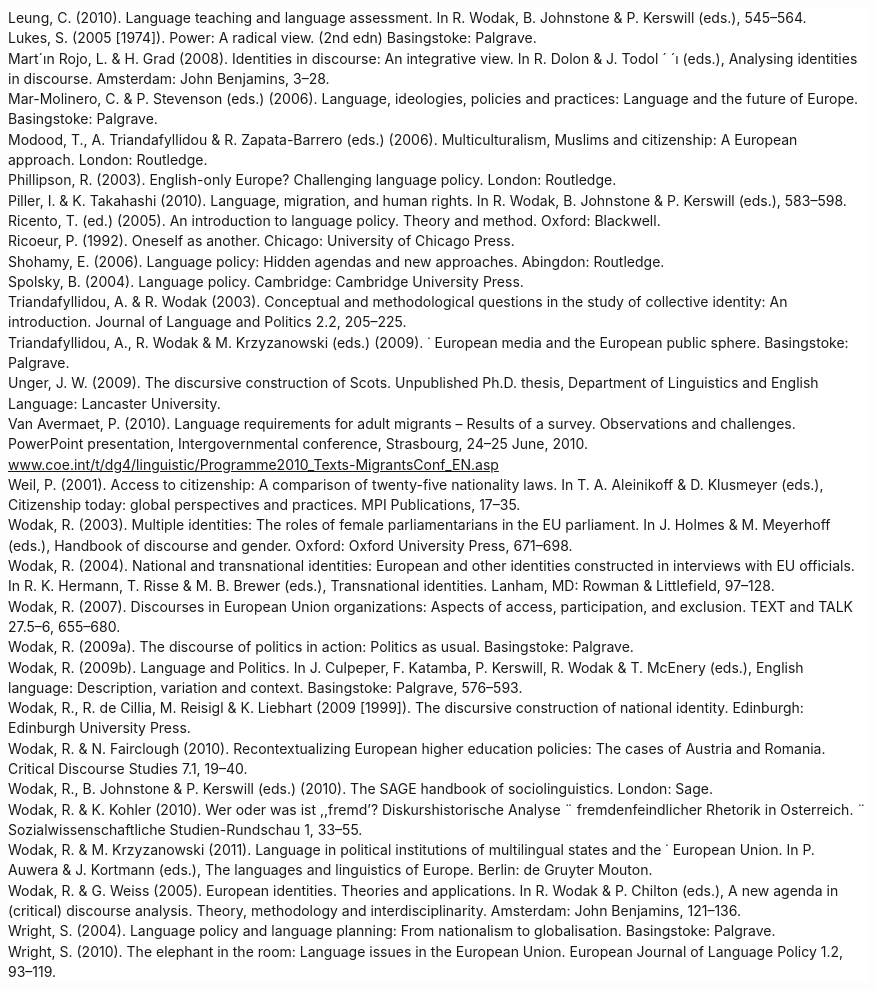 Leung, C. (2010). Language teaching and language assessment. In R. Wodak, B. Johnstone & P. Kerswill (eds.), 545–564.   
Lukes, S. (2005 [1974]). Power: A radical view. (2nd edn) Basingstoke: Palgrave.   
Mart´ın Rojo, L. & H. Grad (2008). Identities in discourse: An integrative view. In R. Dolon & J. Todol ´ ´ı (eds.), Analysing identities in discourse. Amsterdam: John Benjamins, 3–28.   
Mar-Molinero, C. & P. Stevenson (eds.) (2006). Language, ideologies, policies and practices: Language and the future of Europe. Basingstoke: Palgrave.   
Modood, T., A. Triandafyllidou & R. Zapata-Barrero (eds.) (2006). Multiculturalism, Muslims and citizenship: A European approach. London: Routledge.   
Phillipson, R. (2003). English-only Europe? Challenging language policy. London: Routledge.   
Piller, I. & K. Takahashi (2010). Language, migration, and human rights. In R. Wodak, B. Johnstone & P. Kerswill (eds.), 583–598.   
Ricento, T. (ed.) (2005). An introduction to language policy. Theory and method. Oxford: Blackwell.   
Ricoeur, P. (1992). Oneself as another. Chicago: University of Chicago Press.   
Shohamy, E. (2006). Language policy: Hidden agendas and new approaches. Abingdon: Routledge.   
Spolsky, B. (2004). Language policy. Cambridge: Cambridge University Press.   
Triandafyllidou, A. & R. Wodak (2003). Conceptual and methodological questions in the study of collective identity: An introduction. Journal of Language and Politics 2.2, 205–225.   
Triandafyllidou, A., R. Wodak & M. Krzyzanowski (eds.) (2009). ˙ European media and the European public sphere. Basingstoke: Palgrave.   
Unger, J. W. (2009). The discursive construction of Scots. Unpublished Ph.D. thesis, Department of Linguistics and English Language: Lancaster University.   
Van Avermaet, P. (2010). Language requirements for adult migrants – Results of a survey. Observations and challenges. PowerPoint presentation, Intergovernmental conference, Strasbourg, 24–25 June, 2010. www.coe.int/t/dg4/linguistic/Programme2010_Texts-MigrantsConf_EN.asp   
Weil, P. (2001). Access to citizenship: A comparison of twenty-five nationality laws. In T. A. Aleinikoff & D. Klusmeyer (eds.), Citizenship today: global perspectives and practices. MPI Publications, 17–35.   
Wodak, R. (2003). Multiple identities: The roles of female parliamentarians in the EU parliament. In J. Holmes & M. Meyerhoff (eds.), Handbook of discourse and gender. Oxford: Oxford University Press, 671–698.   
Wodak, R. (2004). National and transnational identities: European and other identities constructed in interviews with EU officials. In R. K. Hermann, T. Risse & M. B. Brewer (eds.), Transnational identities. Lanham, MD: Rowman & Littlefield, 97–128.   
Wodak, R. (2007). Discourses in European Union organizations: Aspects of access, participation, and exclusion. TEXT and TALK 27.5–6, 655–680.   
Wodak, R. (2009a). The discourse of politics in action: Politics as usual. Basingstoke: Palgrave.   
Wodak, R. (2009b). Language and Politics. In J. Culpeper, F. Katamba, P. Kerswill, R. Wodak & T. McEnery (eds.), English language: Description, variation and context. Basingstoke: Palgrave, 576–593.   
Wodak, R., R. de Cillia, M. Reisigl & K. Liebhart (2009 [1999]). The discursive construction of national identity. Edinburgh: Edinburgh University Press.   
Wodak, R. & N. Fairclough (2010). Recontextualizing European higher education policies: The cases of Austria and Romania. Critical Discourse Studies 7.1, 19–40.   
Wodak, R., B. Johnstone & P. Kerswill (eds.) (2010). The SAGE handbook of sociolinguistics. London: Sage.   
Wodak, R. & K. Kohler (2010). Wer oder was ist ,,fremd’? Diskurshistorische Analyse ¨ fremdenfeindlicher Rhetorik in Osterreich. ¨ Sozialwissenschaftliche Studien-Rundschau 1, 33–55.   
Wodak, R. & M. Krzyzanowski (2011). Language in political institutions of multilingual states and the ˙ European Union. In P. Auwera & J. Kortmann (eds.), The languages and linguistics of Europe. Berlin: de Gruyter Mouton.   
Wodak, R. & G. Weiss (2005). European identities. Theories and applications. In R. Wodak & P. Chilton (eds.), A new agenda in (critical) discourse analysis. Theory, methodology and interdisciplinarity. Amsterdam: John Benjamins, 121–136.   
Wright, S. (2004). Language policy and language planning: From nationalism to globalisation. Basingstoke: Palgrave.   
Wright, S. (2010). The elephant in the room: Language issues in the European Union. European Journal of Language Policy 1.2, 93–119.
